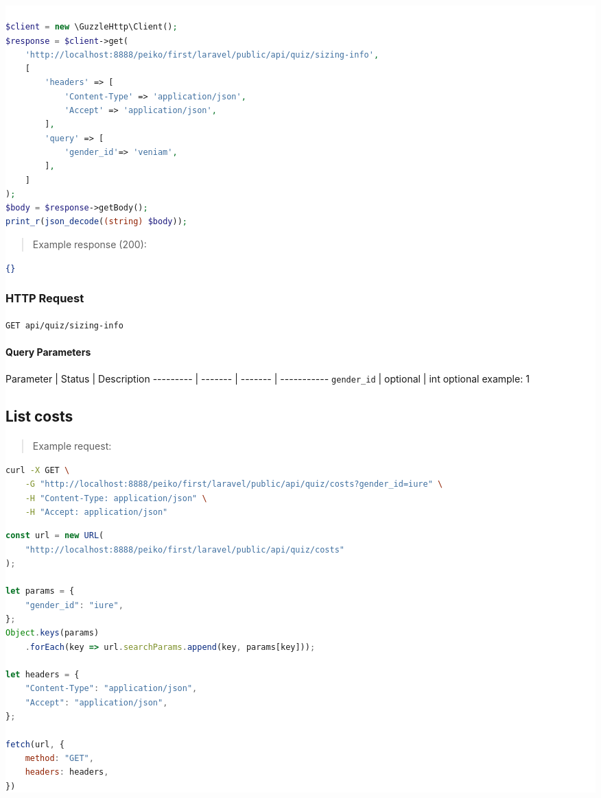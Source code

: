 ```php

$client = new \GuzzleHttp\Client();
$response = $client->get(
    'http://localhost:8888/peiko/first/laravel/public/api/quiz/sizing-info',
    [
        'headers' => [
            'Content-Type' => 'application/json',
            'Accept' => 'application/json',
        ],
        'query' => [
            'gender_id'=> 'veniam',
        ],
    ]
);
$body = $response->getBody();
print_r(json_decode((string) $body));
```


> Example response (200):

```json
{}
```

### HTTP Request
`GET api/quiz/sizing-info`

#### Query Parameters

Parameter | Status | Description
--------- | ------- | ------- | -----------
    `gender_id` |  optional  | int optional example: 1




## List costs

> Example request:

```bash
curl -X GET \
    -G "http://localhost:8888/peiko/first/laravel/public/api/quiz/costs?gender_id=iure" \
    -H "Content-Type: application/json" \
    -H "Accept: application/json"
```

```javascript
const url = new URL(
    "http://localhost:8888/peiko/first/laravel/public/api/quiz/costs"
);

let params = {
    "gender_id": "iure",
};
Object.keys(params)
    .forEach(key => url.searchParams.append(key, params[key]));

let headers = {
    "Content-Type": "application/json",
    "Accept": "application/json",
};

fetch(url, {
    method: "GET",
    headers: headers,
})
```